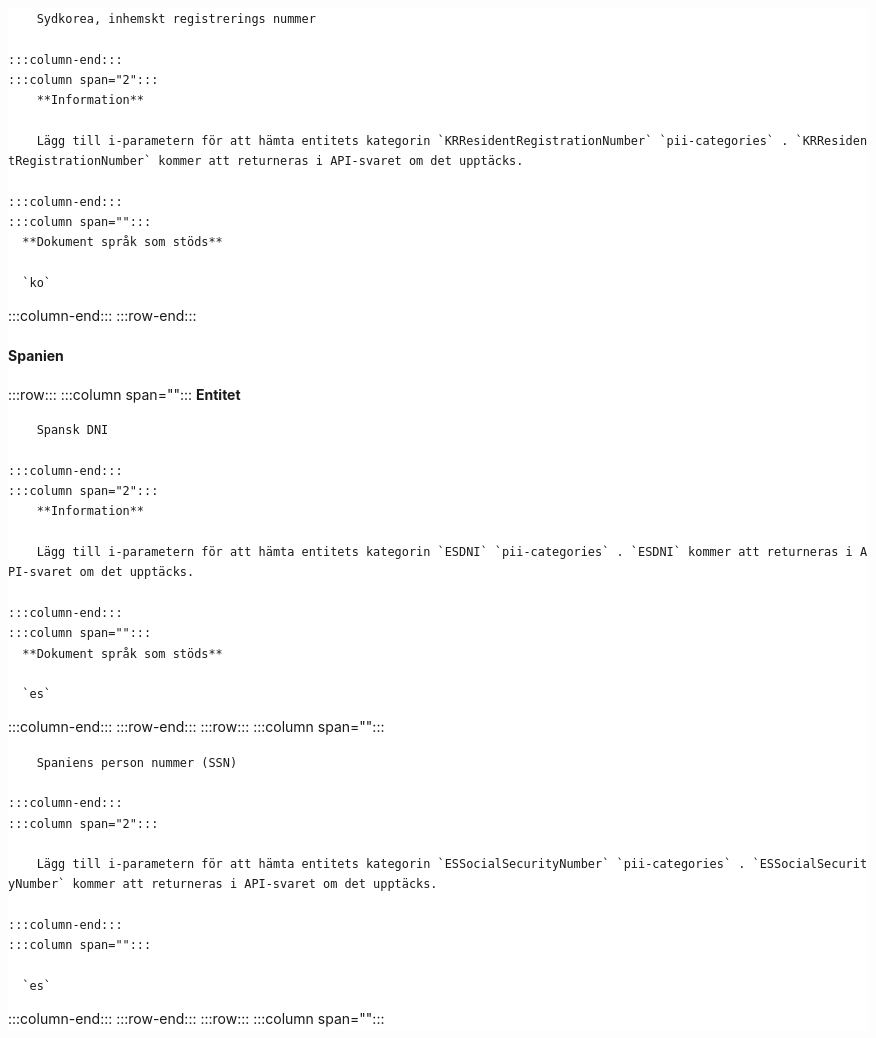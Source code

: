         Sydkorea, inhemskt registrerings nummer

    :::column-end:::
    :::column span="2":::
        **Information**

        Lägg till i-parametern för att hämta entitets kategorin `KRResidentRegistrationNumber` `pii-categories` . `KRResidentRegistrationNumber` kommer att returneras i API-svaret om det upptäcks.
      
    :::column-end:::
    :::column span="":::
      **Dokument språk som stöds**

      `ko`
      
   :::column-end:::
:::row-end:::

#### <a name="spain"></a>Spanien

:::row:::
    :::column span="":::
        **Entitet**

        Spansk DNI

    :::column-end:::
    :::column span="2":::
        **Information**

        Lägg till i-parametern för att hämta entitets kategorin `ESDNI` `pii-categories` . `ESDNI` kommer att returneras i API-svaret om det upptäcks.
      
    :::column-end:::
    :::column span="":::
      **Dokument språk som stöds**

      `es`
      
   :::column-end:::
:::row-end:::
:::row:::
    :::column span="":::

        Spaniens person nummer (SSN)

    :::column-end:::
    :::column span="2":::

        Lägg till i-parametern för att hämta entitets kategorin `ESSocialSecurityNumber` `pii-categories` . `ESSocialSecurityNumber` kommer att returneras i API-svaret om det upptäcks.
      
    :::column-end:::
    :::column span="":::

      `es`
      
   :::column-end:::
:::row-end:::
:::row:::
    :::column span="":::
